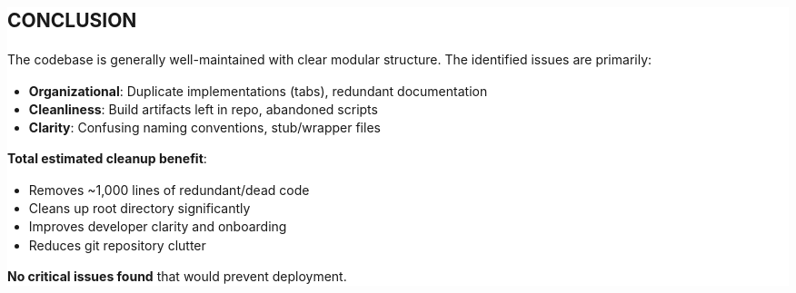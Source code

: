 
## CONCLUSION

The codebase is generally well-maintained with clear modular structure. The identified issues are primarily:
- **Organizational**: Duplicate implementations (tabs), redundant documentation
- **Cleanliness**: Build artifacts left in repo, abandoned scripts
- **Clarity**: Confusing naming conventions, stub/wrapper files

**Total estimated cleanup benefit**: 
- Removes ~1,000 lines of redundant/dead code
- Cleans up root directory significantly  
- Improves developer clarity and onboarding
- Reduces git repository clutter

**No critical issues found** that would prevent deployment.
